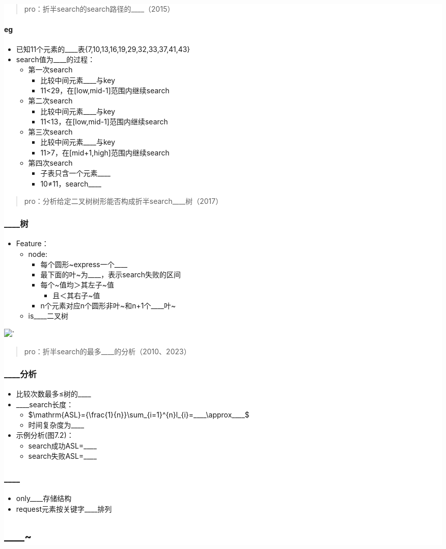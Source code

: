 > pro：折半search的search路径的____（2015）

#### eg

- 已知11个元素的____表{7,10,13,16,19,29,32,33,37,41,43}
- search值为____的过程：
  - 第一次search
    - 比较中间元素____与key
    - 11<29，在[low,mid-1]范围内继续search
  - 第二次search
    - 比较中间元素____与key
    - 11<13，在[low,mid-1]范围内继续search
  - 第三次search
    - 比较中间元素____与key
    - 11>7，在[mid+1,high]范围内继续search
  - 第四次search
    - 子表只含一个元素____
    - 10≠11，search____

> pro：分析给定二叉树树形能否构成折半search____树（2017）

### ____树

- Feature：
  - node:
    - 每个圆形~express一个____
    - 最下面的叶~为____，表示search失败的区间
    - 每个~值均＞其左子~值
      - 且＜其右子~值
    - n个元素对应n个圆形非叶~和n+1个____叶~
  - is____二叉树

![](https://cdn-mineru.openxlab.org.cn/model-mineru/prod/a3c13d8b6e09e2161cf91b26befcb36e69ca849ba58fb230483c6eaa214215f5.jpg)`

> pro：折半search的最多____的分析（2010、2023）

### ____分析

- 比较次数最多≤树的____
- ____search长度：
  - $\mathrm{ASL}={\frac{1}{n}}\sum_{i=1}^{n}l_{i}=____\approx____$
  - 时间复杂度为____
- 示例分析(图7.2)：
  - search成功ASL=____
  - search失败ASL=____

### ____

- only____存储结构
- request元素按关键字____排列

## ____~
